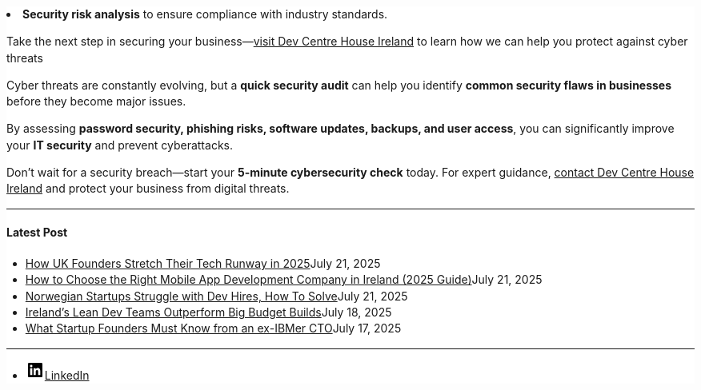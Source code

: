 <li><strong>Security risk analysis</strong> to ensure compliance with industry standards.</li>
</ul>
<p>Take the next step in securing your business—<a href="https://www.devcentrehouse.eu/en/">visit Dev Centre House Ireland</a> to learn how we can help you protect against cyber threats</p>
<p>Cyber threats are constantly evolving, but a <strong>quick security audit</strong> can help you identify <strong>common security flaws in businesses</strong> before they become major issues.</p>
<p>By assessing <strong>password security, phishing risks, software updates, backups, and user access</strong>, you can significantly improve your <strong>IT security</strong> and prevent cyberattacks.</p>
<p>Don’t wait for a security breach—start your <strong>5-minute cybersecurity check</strong> today. For expert guidance, <a href="https://www.devcentrehouse.eu/en/">contact Dev Centre House Ireland</a> and protect your business from digital threats.</p>




</div></div>
</div>
<div class="wp-block-column is-layout-flow wp-block-column-is-layout-flow" style="flex-basis:30%"><aside class="wp-block-template-part">
<div class="wp-block-group is-layout-flow wp-container-core-group-is-layout-0ba1ad86 wp-block-group-is-layout-flow" style="padding-right:0;padding-left:0">
<hr class="wp-block-separator has-text-color has-contrast-color has-alpha-channel-opacity has-contrast-background-color has-background is-style-wide"/>
<h4 class="wp-block-heading has-large-font-size"><strong>Latest Post</strong></h4>
<ul class="wp-block-latest-posts__list has-dates wp-block-latest-posts" style="margin-top:0;margin-bottom:0;margin-left:0;margin-right:0;"><li><a class="wp-block-latest-posts__post-title" href="https://www.devcentrehouse.eu/blogs/uk-founders-tech-runway-strategies-2025/">How UK Founders Stretch Their Tech Runway in 2025</a><time class="wp-block-latest-posts__post-date" datetime="2025-07-21T12:16:21+00:00">July 21, 2025</time></li>
<li><a class="wp-block-latest-posts__post-title" href="https://www.devcentrehouse.eu/blogs/how-to-choose-the-right-mobile-app-development-company-in-ireland-2025-guide/">How to Choose the Right Mobile App Development Company in Ireland (2025 Guide)</a><time class="wp-block-latest-posts__post-date" datetime="2025-07-21T12:04:38+00:00">July 21, 2025</time></li>
<li><a class="wp-block-latest-posts__post-title" href="https://www.devcentrehouse.eu/blogs/norwegian-startups-developer-hiring-challenges/">Norwegian Startups Struggle with Dev Hires, How To Solve</a><time class="wp-block-latest-posts__post-date" datetime="2025-07-21T12:02:22+00:00">July 21, 2025</time></li>
<li><a class="wp-block-latest-posts__post-title" href="https://www.devcentrehouse.eu/blogs/irelands-lean-dev-teams-outperform-big-budget-builds/">Ireland’s Lean Dev Teams Outperform Big Budget Builds</a><time class="wp-block-latest-posts__post-date" datetime="2025-07-18T13:10:01+00:00">July 18, 2025</time></li>
<li><a class="wp-block-latest-posts__post-title" href="https://www.devcentrehouse.eu/blogs/what-startup-founders-must-know-from-an-ex-ibmer-cto/">What Startup Founders Must Know from an ex-IBMer CTO</a><time class="wp-block-latest-posts__post-date" datetime="2025-07-17T14:38:33+00:00">July 17, 2025</time></li>
</ul>
<hr class="wp-block-separator has-text-color has-contrast-color has-alpha-channel-opacity has-contrast-background-color has-background is-style-wide"/>
<ul class="wp-block-social-links is-layout-flex wp-block-social-links-is-layout-flex"><li class="wp-social-link wp-social-link-linkedin wp-block-social-link"><a class="wp-block-social-link-anchor" href="https://www.linkedin.com/company/devcentrehouse/"><svg aria-hidden="true" focusable="false" height="24" version="1.1" viewbox="0 0 24 24" width="24" xmlns="http://www.w3.org/2000/svg"><path d="M19.7,3H4.3C3.582,3,3,3.582,3,4.3v15.4C3,20.418,3.582,21,4.3,21h15.4c0.718,0,1.3-0.582,1.3-1.3V4.3 C21,3.582,20.418,3,19.7,3z M8.339,18.338H5.667v-8.59h2.672V18.338z M7.004,8.574c-0.857,0-1.549-0.694-1.549-1.548 c0-0.855,0.691-1.548,1.549-1.548c0.854,0,1.547,0.694,1.547,1.548C8.551,7.881,7.858,8.574,7.004,8.574z M18.339,18.338h-2.669 v-4.177c0-0.996-0.017-2.278-1.387-2.278c-1.389,0-1.601,1.086-1.601,2.206v4.249h-2.667v-8.59h2.559v1.174h0.037 c0.356-0.675,1.227-1.387,2.526-1.387c2.703,0,3.203,1.779,3.203,4.092V18.338z"></path></svg><span class="wp-block-social-link-label screen-reader-text">LinkedIn</span></a></li>